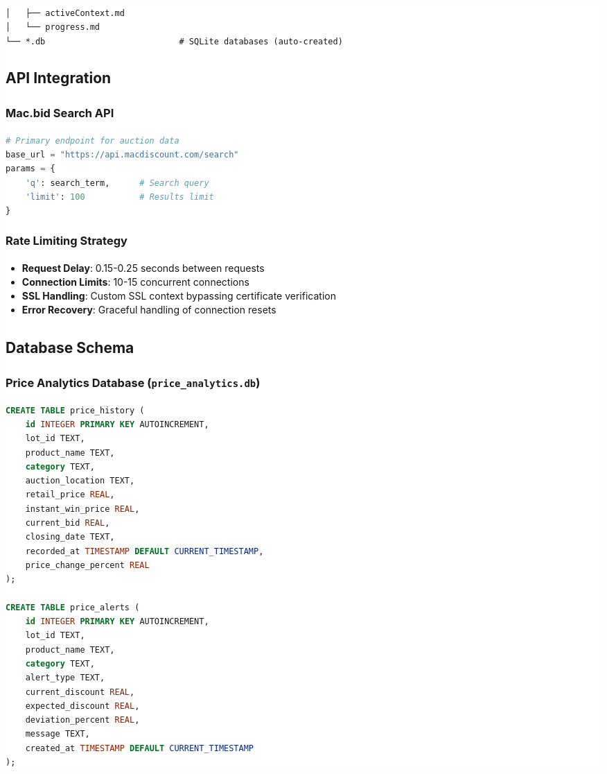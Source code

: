 ```
│   ├── activeContext.md
│   └── progress.md
└── *.db                           # SQLite databases (auto-created)
```

## API Integration

### Mac.bid Search API
```python
# Primary endpoint for auction data
base_url = "https://api.macdiscount.com/search"
params = {
    'q': search_term,      # Search query
    'limit': 100           # Results limit
}
```

### Rate Limiting Strategy
- **Request Delay**: 0.15-0.25 seconds between requests
- **Connection Limits**: 10-15 concurrent connections
- **SSL Handling**: Custom SSL context bypassing certificate verification
- **Error Recovery**: Graceful handling of connection resets

## Database Schema

### Price Analytics Database (`price_analytics.db`)
```sql
CREATE TABLE price_history (
    id INTEGER PRIMARY KEY AUTOINCREMENT,
    lot_id TEXT,
    product_name TEXT,
    category TEXT,
    auction_location TEXT,
    retail_price REAL,
    instant_win_price REAL,
    current_bid REAL,
    closing_date TEXT,
    recorded_at TIMESTAMP DEFAULT CURRENT_TIMESTAMP,
    price_change_percent REAL
);

CREATE TABLE price_alerts (
    id INTEGER PRIMARY KEY AUTOINCREMENT,
    lot_id TEXT,
    product_name TEXT,
    category TEXT,
    alert_type TEXT,
    current_discount REAL,
    expected_discount REAL,
    deviation_percent REAL,
    message TEXT,
    created_at TIMESTAMP DEFAULT CURRENT_TIMESTAMP
);
```
